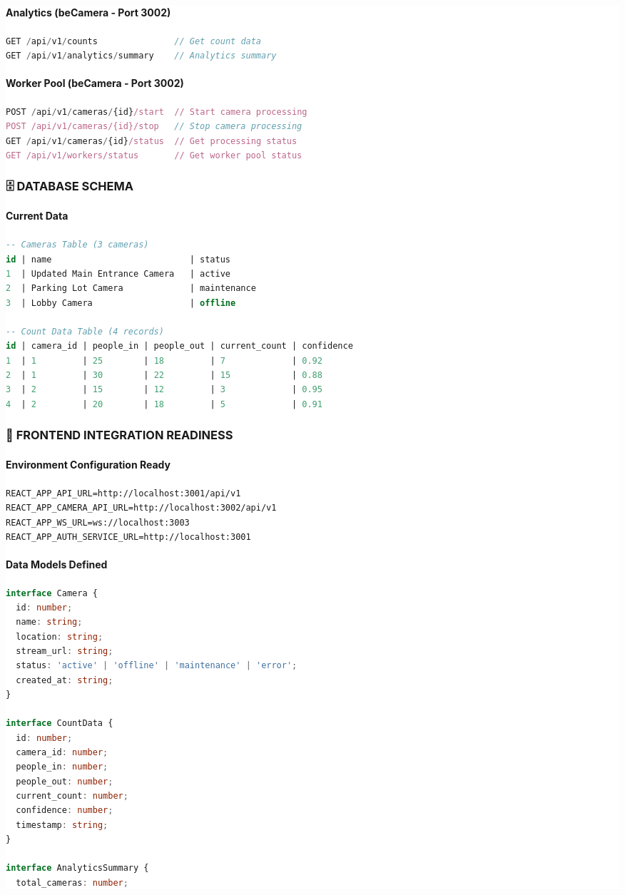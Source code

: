 #### **Analytics (beCamera - Port 3002)**
```typescript
GET /api/v1/counts               // Get count data
GET /api/v1/analytics/summary    // Analytics summary
```

#### **Worker Pool (beCamera - Port 3002)**
```typescript
POST /api/v1/cameras/{id}/start  // Start camera processing
POST /api/v1/cameras/{id}/stop   // Stop camera processing
GET /api/v1/cameras/{id}/status  // Get processing status
GET /api/v1/workers/status       // Get worker pool status
```

### 🗄️ **DATABASE SCHEMA**

#### **Current Data**
```sql
-- Cameras Table (3 cameras)
id | name                           | status
1  | Updated Main Entrance Camera   | active
2  | Parking Lot Camera             | maintenance
3  | Lobby Camera                   | offline

-- Count Data Table (4 records)
id | camera_id | people_in | people_out | current_count | confidence
1  | 1         | 25        | 18         | 7             | 0.92
2  | 1         | 30        | 22         | 15            | 0.88
3  | 2         | 15        | 12         | 3             | 0.95
4  | 2         | 20        | 18         | 5             | 0.91
```

### 🚀 **FRONTEND INTEGRATION READINESS**

#### **Environment Configuration Ready**
```env
REACT_APP_API_URL=http://localhost:3001/api/v1
REACT_APP_CAMERA_API_URL=http://localhost:3002/api/v1
REACT_APP_WS_URL=ws://localhost:3003
REACT_APP_AUTH_SERVICE_URL=http://localhost:3001
```

#### **Data Models Defined**
```typescript
interface Camera {
  id: number;
  name: string;
  location: string;
  stream_url: string;
  status: 'active' | 'offline' | 'maintenance' | 'error';
  created_at: string;
}

interface CountData {
  id: number;
  camera_id: number;
  people_in: number;
  people_out: number;
  current_count: number;
  confidence: number;
  timestamp: string;
}

interface AnalyticsSummary {
  total_cameras: number;
```